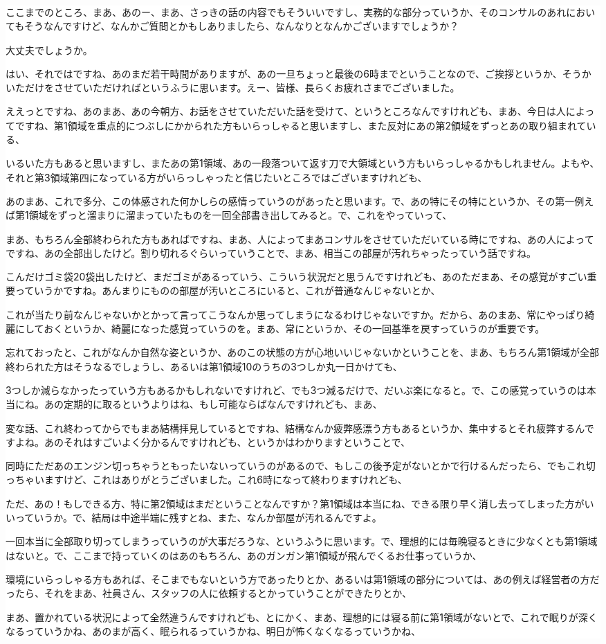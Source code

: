 
ここまでのところ、まあ、あのー、まあ、さっきの話の内容でもそういいですし、実務的な部分っていうか、そのコンサルのあれにおいてもそうなんですけど、なんかご質問とかもしありましたら、なんなりとなんかございますでしょうか？


大丈夫でしょうか。


はい、それではですね、あのまだ若干時間がありますが、あの一旦ちょっと最後の6時までということなので、ご挨拶というか、そうかいただけをさせていただければというふうに思います。えー、皆様、長らくお疲れさまでございました。


ええっとですね、あのまあ、あの今朝方、お話をさせていただいた話を受けて、というところなんですけれども、まあ、今日は人によってですね、第1領域を重点的につぶしにかかられた方もいらっしゃると思いますし、また反対にあの第2領域をずっとあの取り組まれている、


いるいた方もあると思いますし、またあの第1領域、あの一段落ついて返す刀で大領域という方もいらっしゃるかもしれません。よもや、それと第3領域第四になっている方がいらっしゃったと信じたいところではございますけれども、


あのまあ、これで多分、この体感された何かしらの感情っていうのがあったと思います。で、あの特にその特にというか、その第一例えば第1領域をずっと溜まりに溜まっていたものを一回全部書き出してみると。で、これをやっていって、


まあ、もちろん全部終わられた方もあればですね、まあ、人によってまあコンサルをさせていただいている時にですね、あの人によってですね、あの全部出したけど。割り切れるぐらいっていうことで、まあ、相当この部屋が汚れちゃったっていう話ですね。


こんだけゴミ袋20袋出したけど、まだゴミがあるっていう、こういう状況だと思うんですけれども、あのただまあ、その感覚がすごい重要っていうかですね。あんまりにものの部屋が汚いところにいると、これが普通なんじゃないとか、


これが当たり前なんじゃないかとかって言ってこうなんか思ってしまうになるわけじゃないですか。だから、あのまあ、常にやっぱり綺麗にしておくというか、綺麗になった感覚っていうのを。まあ、常にというか、その一回基準を戻すっていうのが重要です。


忘れておったと、これがなんか自然な姿というか、あのこの状態の方が心地いいじゃないかということを、まあ、もちろん第1領域が全部終わられた方はそうなるでしょうし、あるいは第1領域10のうちの3つしか丸一日かけても、


3つしか減らなかったっていう方もあるかもしれないですけれど、でも3つ減るだけで、だいぶ楽になると。で、この感覚っていうのは本当にね。あの定期的に取るというよりはね、もし可能ならばなんですけれども、まあ、


変な話、これ終わってからでもまあ結構拝見しているとですね、結構なんか疲弊感漂う方もあるというか、集中するとそれ疲弊するんですよね。あのそれはすごいよく分かるんですけれども、というかはわかりますということで、


同時にただあのエンジン切っちゃうともったいないっていうのがあるので、もしこの後予定がないとかで行けるんだったら、でもこれ切っちゃいますけど、これはありがとうございました。これ6時になって終わりますけれども、


ただ、あの！もしできる方、特に第2領域はまだということなんですか？第1領域は本当にね、できる限り早く消し去ってしまった方がいいっていうか。で、結局は中途半端に残すとね、また、なんか部屋が汚れるんですよ。


一回本当に全部取り切ってしまうっていうのが大事だろうな、というふうに思います。で、理想的には毎晩寝るときに少なくとも第1領域はないと。で、ここまで持っていくのはあのもちろん、あのガンガン第1領域が飛んでくるお仕事っていうか、


環境にいらっしゃる方もあれば、そこまでもないという方であったりとか、あるいは第1領域の部分については、あの例えば経営者の方だったら、それをまあ、社員さん、スタッフの人に依頼するとかっていうことができたりとか、


まあ、置かれている状況によって全然違うんですけれども、とにかく、まあ、理想的には寝る前に第1領域がないとで、これで眠りが深くなるっていうかね、あのまが高く、眠られるっていうかね、明日が怖くなくなるっていうかね、
